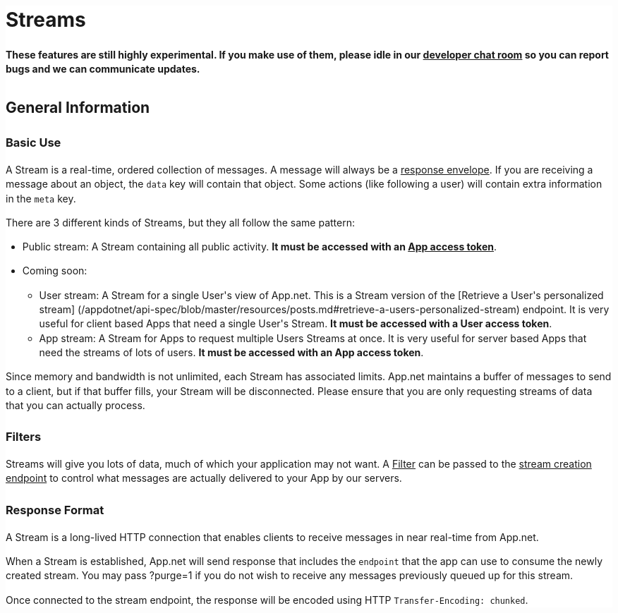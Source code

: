 # Streams

**These features are still highly experimental. If you make use of them, please idle in our [developer chat room](https://www.hipchat.com/garqCaGOZ) so you can report bugs and we can communicate updates.**

## General Information

### Basic Use

A Stream is a real-time, ordered collection of messages. A message will always be a [response envelope](/appdotnet/api-spec/blob/master/migrations.md#current-migrations). If you are receiving a message about an object, the ```data``` key will contain that object. Some actions (like following a user) will contain extra information in the ```meta``` key.

There are 3 different kinds of Streams, but they all follow the same pattern:

* Public stream: A Stream containing all public activity. **It must be accessed with an [App access token](/appdotnet/api-spec/blob/master/auth.md#app-access-token-flow)**.

* Coming soon:
    * User stream: A Stream for a single User's view of App.net. This is a Stream version of the [Retrieve a User's personalized stream]
(/appdotnet/api-spec/blob/master/resources/posts.md#retrieve-a-users-personalized-stream) endpoint. It is very useful for client
based Apps that need a single User's Stream. **It must be accessed with a User access token**.
    * App stream: A Stream for Apps to request multiple Users Streams at once. It is very useful for server based Apps that need the
streams of lots of users. **It must be accessed with an App access token**.

Since memory and bandwidth is not unlimited, each Stream has associated limits. App.net maintains a buffer of messages to send to a
client, but if that buffer fills, your Stream will be disconnected. Please ensure that you are only requesting streams of data that
you can actually process.

### Filters

Streams will give you lots of data, much of which your application may not want. A [Filter](../objects/objects.md#filter) can be passed to the [stream creation endpoint](#create-a-stream) to control what messages are actually delivered to your App by our servers.

### Response Format

A Stream is a long-lived HTTP connection that enables clients to receive messages in near real-time from App.net.

When a Stream is established, App.net will send response that includes the ```endpoint``` that the app can use to consume the newly created stream. You may pass ?purge=1 if you do not wish to receive any messages previously queued up for this stream.

Once connected to the stream endpoint, the response will be encoded using HTTP ```Transfer-Encoding: chunked```.
